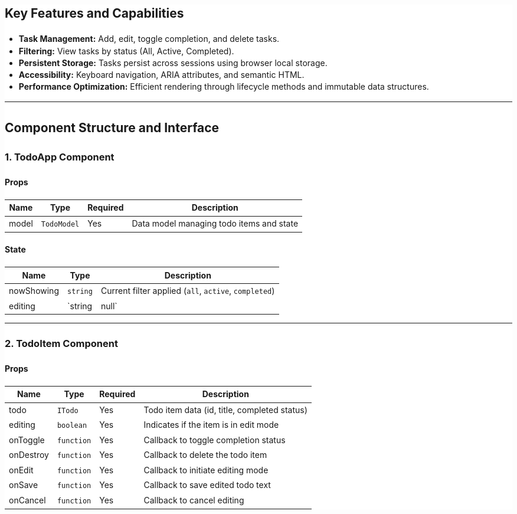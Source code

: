 
## Key Features and Capabilities

- **Task Management:** Add, edit, toggle completion, and delete tasks.
- **Filtering:** View tasks by status (All, Active, Completed).
- **Persistent Storage:** Tasks persist across sessions using browser local storage.
- **Accessibility:** Keyboard navigation, ARIA attributes, and semantic HTML.
- **Performance Optimization:** Efficient rendering through lifecycle methods and immutable data structures.

---

## Component Structure and Interface

### 1. TodoApp Component

#### Props

| Name  | Type       | Required | Description                             |
|-------|------------|----------|-----------------------------------------|
| model | `TodoModel`| Yes      | Data model managing todo items and state|

#### State

| Name       | Type          | Description                                      |
|------------|---------------|--------------------------------------------------|
| nowShowing | `string`      | Current filter applied (`all`, `active`, `completed`)|
| editing    | `string|null` | ID of the todo item currently being edited       |

---

### 2. TodoItem Component

#### Props

| Name       | Type       | Required | Description                                 |
|------------|------------|----------|---------------------------------------------|
| todo       | `ITodo`    | Yes      | Todo item data (id, title, completed status)|
| editing    | `boolean`  | Yes      | Indicates if the item is in edit mode       |
| onToggle   | `function` | Yes      | Callback to toggle completion status        |
| onDestroy  | `function` | Yes      | Callback to delete the todo item            |
| onEdit     | `function` | Yes      | Callback to initiate editing mode           |
| onSave     | `function` | Yes      | Callback to save edited todo text           |
| onCancel   | `function` | Yes      | Callback to cancel editing                  |
